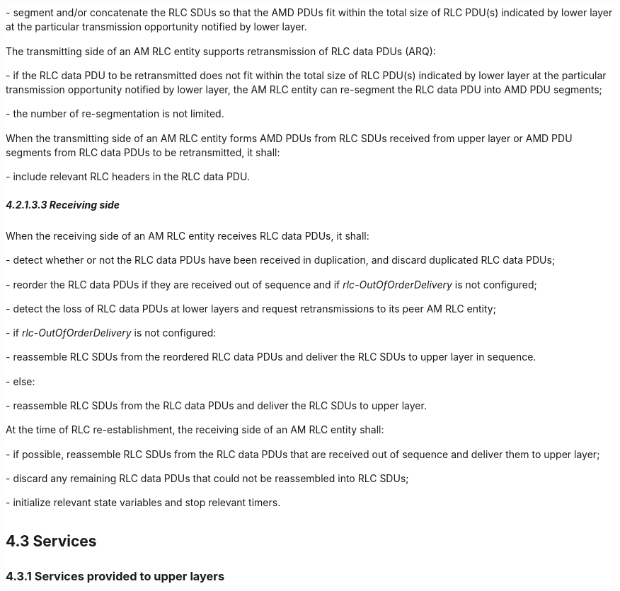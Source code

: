 \- segment and/or concatenate the RLC SDUs so that the AMD PDUs fit
within the total size of RLC PDU(s) indicated by lower layer at the
particular transmission opportunity notified by lower layer.

The transmitting side of an AM RLC entity supports retransmission of RLC
data PDUs (ARQ):

\- if the RLC data PDU to be retransmitted does not fit within the total
size of RLC PDU(s) indicated by lower layer at the particular
transmission opportunity notified by lower layer, the AM RLC entity can
re-segment the RLC data PDU into AMD PDU segments;

\- the number of re-segmentation is not limited.

When the transmitting side of an AM RLC entity forms AMD PDUs from RLC
SDUs received from upper layer or AMD PDU segments from RLC data PDUs to
be retransmitted, it shall:

\- include relevant RLC headers in the RLC data PDU.

##### 4.2.1.3.3 Receiving side

When the receiving side of an AM RLC entity receives RLC data PDUs, it
shall:

\- detect whether or not the RLC data PDUs have been received in
duplication, and discard duplicated RLC data PDUs;

\- reorder the RLC data PDUs if they are received out of sequence and if
*rlc-OutOfOrderDelivery* is not configured;

\- detect the loss of RLC data PDUs at lower layers and request
retransmissions to its peer AM RLC entity;

\- if *rlc-OutOfOrderDelivery* is not configured:

\- reassemble RLC SDUs from the reordered RLC data PDUs and deliver the
RLC SDUs to upper layer in sequence.

\- else:

\- reassemble RLC SDUs from the RLC data PDUs and deliver the RLC SDUs
to upper layer.

At the time of RLC re-establishment, the receiving side of an AM RLC
entity shall:

\- if possible, reassemble RLC SDUs from the RLC data PDUs that are
received out of sequence and deliver them to upper layer;

\- discard any remaining RLC data PDUs that could not be reassembled
into RLC SDUs;

\- initialize relevant state variables and stop relevant timers.

4.3 Services
------------

### 4.3.1 Services provided to upper layers
